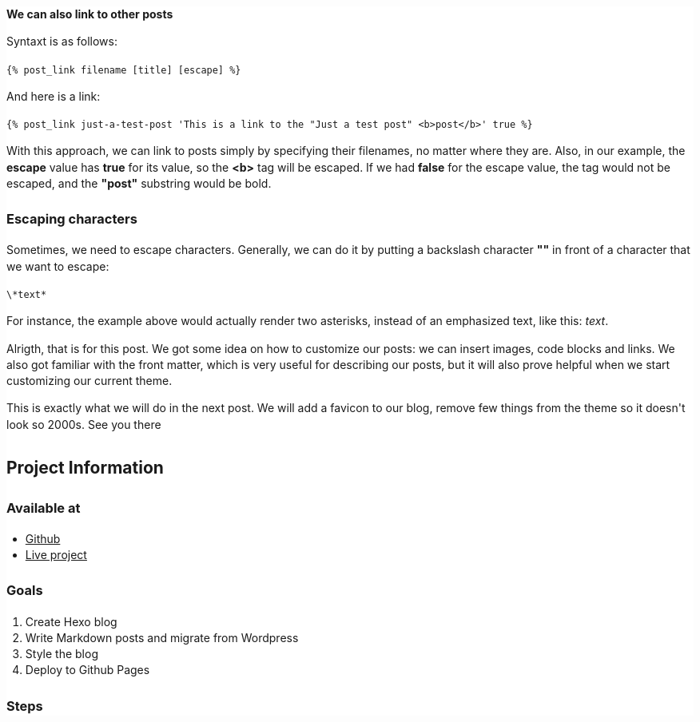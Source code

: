 **We can also link to other posts**

Syntaxt is as follows:

```
{% post_link filename [title] [escape] %}
```

And here is a link:

```
{% post_link just-a-test-post 'This is a link to the "Just a test post" <b>post</b>' true %}
```

With this approach, we can link to posts simply by specifying their filenames, no matter where they are.
Also, in our example, the **escape** value has **true** for its value, so the **\<b>** tag will be escaped. If we had **false** for the escape value, the tag would not be escaped, and the **"post"** substring would be bold.

### Escaping characters

Sometimes, we need to escape characters. 
Generally, we can do it by putting a backslash character **"\"** in front of a character that we want to escape:

```
\*text*
```

For instance, the example above would actually render two asterisks, instead of an emphasized text, like this: *text*.

Alrigth, that is for this post. We got some idea on how to customize our posts: we can insert images, code blocks and links. We also got familiar with the front matter, which is very useful for describing our posts, but it will also prove helpful when we start customizing our current theme.

This is exactly what we will do in the next post. We will add a favicon to our blog, remove few things from the theme so it doesn't look so 2000s. See you there





## Project Information

### Available at 

- [Github](https://github.com/ikaem/angry-chaired-blog) 
- [Live project](https://ikaem.github.io/angry-chaired-blog/)

### Goals

1. Create Hexo blog
2. Write Markdown posts and migrate from Wordpress
3. Style the blog
4. Deploy to Github Pages

### Steps
